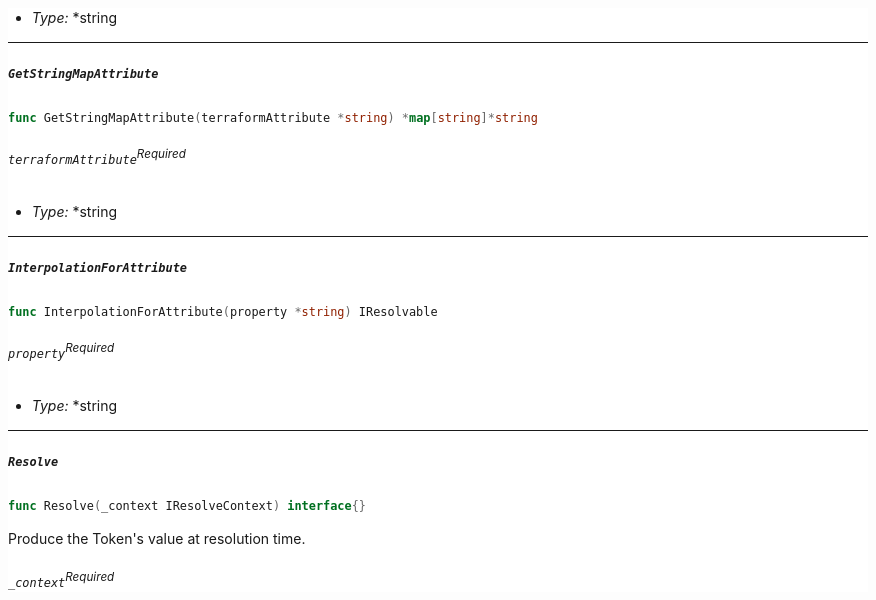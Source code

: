 - *Type:* *string

---

##### `GetStringMapAttribute` <a name="GetStringMapAttribute" id="rhizo-co-terraform-provider-oci.dataOciOnesubscriptionOrganizationSubscriptions.DataOciOnesubscriptionOrganizationSubscriptionsOrganizationSubscriptionsCurrencyOutputReference.getStringMapAttribute"></a>

```go
func GetStringMapAttribute(terraformAttribute *string) *map[string]*string
```

###### `terraformAttribute`<sup>Required</sup> <a name="terraformAttribute" id="rhizo-co-terraform-provider-oci.dataOciOnesubscriptionOrganizationSubscriptions.DataOciOnesubscriptionOrganizationSubscriptionsOrganizationSubscriptionsCurrencyOutputReference.getStringMapAttribute.parameter.terraformAttribute"></a>

- *Type:* *string

---

##### `InterpolationForAttribute` <a name="InterpolationForAttribute" id="rhizo-co-terraform-provider-oci.dataOciOnesubscriptionOrganizationSubscriptions.DataOciOnesubscriptionOrganizationSubscriptionsOrganizationSubscriptionsCurrencyOutputReference.interpolationForAttribute"></a>

```go
func InterpolationForAttribute(property *string) IResolvable
```

###### `property`<sup>Required</sup> <a name="property" id="rhizo-co-terraform-provider-oci.dataOciOnesubscriptionOrganizationSubscriptions.DataOciOnesubscriptionOrganizationSubscriptionsOrganizationSubscriptionsCurrencyOutputReference.interpolationForAttribute.parameter.property"></a>

- *Type:* *string

---

##### `Resolve` <a name="Resolve" id="rhizo-co-terraform-provider-oci.dataOciOnesubscriptionOrganizationSubscriptions.DataOciOnesubscriptionOrganizationSubscriptionsOrganizationSubscriptionsCurrencyOutputReference.resolve"></a>

```go
func Resolve(_context IResolveContext) interface{}
```

Produce the Token's value at resolution time.

###### `_context`<sup>Required</sup> <a name="_context" id="rhizo-co-terraform-provider-oci.dataOciOnesubscriptionOrganizationSubscriptions.DataOciOnesubscriptionOrganizationSubscriptionsOrganizationSubscriptionsCurrencyOutputReference.resolve.parameter._context"></a>
